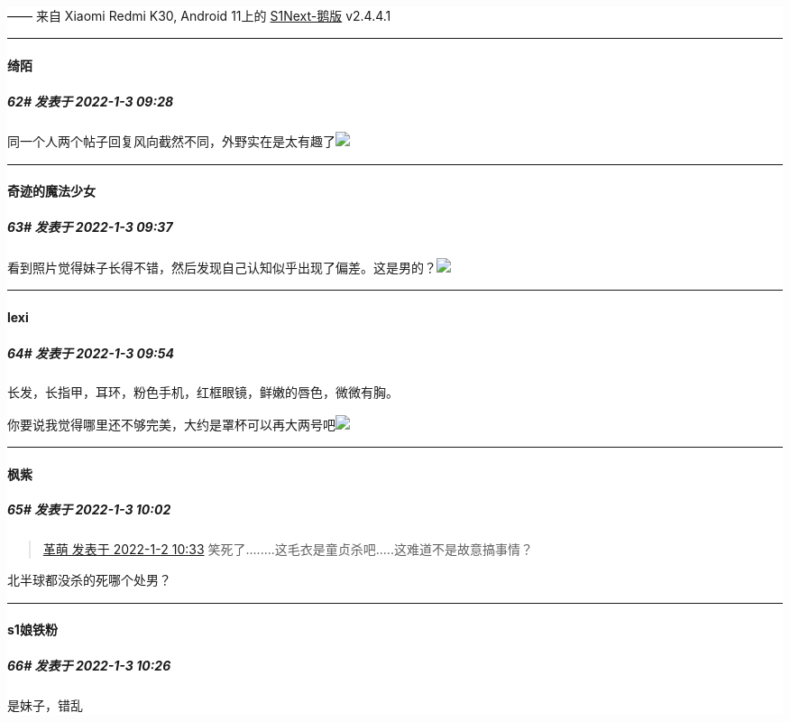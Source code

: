 —— 来自 Xiaomi Redmi K30, Android 11上的 [S1Next-鹅版](https://github.com/ykrank/S1-Next/releases) v2.4.4.1



*****

####  绮陌  
##### 62#       发表于 2022-1-3 09:28

同一个人两个帖子回复风向截然不同，外野实在是太有趣了<img src="https://static.saraba1st.com/image/smiley/face2017/037.png" referrerpolicy="no-referrer">

*****

####  奇迹的魔法少女  
##### 63#       发表于 2022-1-3 09:37

看到照片觉得妹子长得不错，然后发现自己认知似乎出现了偏差。这是男的？<img src="https://static.saraba1st.com/image/smiley/face2017/001.png" referrerpolicy="no-referrer">



*****

####  lexi  
##### 64#       发表于 2022-1-3 09:54

长发，长指甲，耳环，粉色手机，红框眼镜，鲜嫩的唇色，微微有胸。

你要说我觉得哪里还不够完美，大约是罩杯可以再大两号吧<img src="https://static.saraba1st.com/image/smiley/face2017/067.png" referrerpolicy="no-referrer">

*****

####  枫紫  
##### 65#       发表于 2022-1-3 10:02

<blockquote><a href="httphttps://bbs.saraba1st.com/2b/forum.php?mod=redirect&amp;goto=findpost&amp;pid=54135405&amp;ptid=2045338" target="_blank">革萌 发表于 2022-1-2 10:33</a>
笑死了........这毛衣是童贞杀吧.....这难道不是故意搞事情？</blockquote>
北半球都没杀的死哪个处男？



*****

####  s1娘铁粉  
##### 66#       发表于 2022-1-3 10:26

是妹子，错乱

